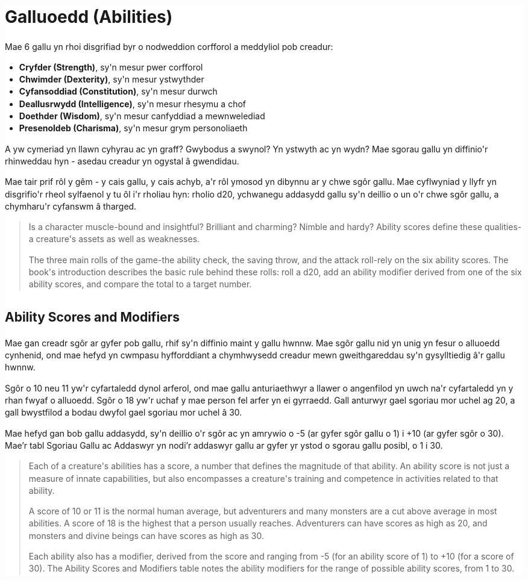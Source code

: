 # Galluoedd (Abilities)

Mae 6 gallu yn rhoi disgrifiad byr o nodweddion corfforol a meddyliol pob creadur:

- **Cryfder (Strength)**, sy'n mesur pwer corfforol
- **Chwimder (Dexterity)**, sy'n mesur ystwythder
- **Cyfansoddiad (Constitution)**, sy'n mesur durwch
- **Deallusrwydd (Intelligence)**, sy'n mesur rhesymu a chof
- **Doethder (Wisdom)**, sy'n mesur canfyddiad a mewnwelediad
- **Presenoldeb (Charisma)**, sy'n mesur grym personoliaeth

A yw cymeriad yn llawn cyhyrau ac yn graff? Gwybodus a swynol? Yn ystwyth ac yn wydn? Mae sgorau gallu yn diffinio'r rhinweddau hyn - asedau creadur yn ogystal â gwendidau.

Mae tair prif rôl y gêm - y cais gallu, y cais achyb, a'r rôl ymosod yn dibynnu ar y chwe sgôr gallu. Mae cyflwyniad y llyfr yn disgrifio'r rheol sylfaenol y tu ôl i'r rholiau hyn: rholio d20, ychwanegu addasydd gallu sy'n deillio o un o'r chwe sgôr gallu, a chymharu'r cyfanswm â tharged.

>  Is a character muscle-bound and insightful? Brilliant and charming? Nimble and hardy? Ability scores define these qualities-a creature's assets as well as weaknesses.
>  
>  The three main rolls of the game-the ability check, the saving throw, and the attack roll-rely on the six ability scores. The book's introduction describes the basic rule behind these rolls: roll a d20, add an ability modifier derived from one of the six ability scores, and compare the total to a target number.

## Ability Scores and Modifiers

Mae gan creadr sgôr ar gyfer pob gallu, rhif sy'n diffinio maint y gallu hwnnw. Mae sgôr gallu nid yn unig yn fesur o alluoedd cynhenid, ond mae hefyd yn cwmpasu hyfforddiant a chymhwysedd creadur mewn gweithgareddau sy'n gysylltiedig â'r gallu hwnnw.

Sgôr o 10 neu 11 yw'r cyfartaledd dynol arferol, ond mae gallu anturiaethwyr a llawer o angenfilod yn uwch na'r cyfartaledd yn y rhan fwyaf o alluoedd. Sgôr o 18 yw'r uchaf y mae person fel arfer yn ei gyrraedd. Gall anturwyr gael sgoriau mor uchel ag 20, a gall bwystfilod a bodau dwyfol gael sgoriau mor uchel â 30.

Mae hefyd gan bob gallu addasydd, sy'n deillio o'r sgôr ac yn amrywio o -5 (ar gyfer sgôr gallu o 1) i +10 (ar gyfer sgôr o 30). Mae’r tabl Sgoriau Gallu ac Addaswyr yn nodi’r addaswyr gallu ar gyfer yr ystod o sgorau gallu posibl, o 1 i 30.

>  Each of a creature's abilities has a score, a number that defines the magnitude of that ability. An ability score is not just a measure of innate capabilities, but also encompasses a creature's training and competence in activities related to that ability.
>  
>  A score of 10 or 11 is the normal human average, but adventurers and many monsters are a cut above average in most abilities. A score of 18 is the highest that a person usually reaches. Adventurers can have scores as high as 20, and monsters and divine beings can have scores as high as 30.
>  
>  Each ability also has a modifier, derived from the score and ranging from -5 (for an ability score of 1) to +10 (for a score of 30). The Ability Scores and Modifiers table notes the ability modifiers for the range of possible ability scores, from 1 to 30.
